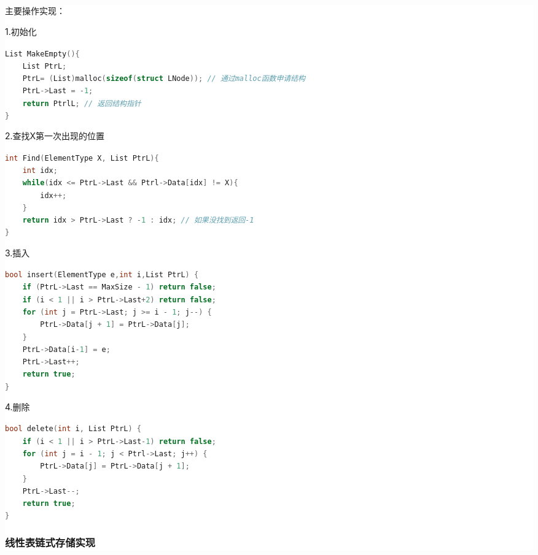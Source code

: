 

主要操作实现：

1.初始化

```c
List MakeEmpty(){
    List PtrL;
    PtrL= (List)malloc(sizeof(struct LNode)); // 通过malloc函数申请结构
    PtrL->Last = -1;
    return PtrlL; // 返回结构指针
}
```

2.查找X第一次出现的位置

```C
int Find(ElementType X, List PtrL){
    int idx;
    while(idx <= PtrL->Last && Ptrl->Data[idx] != X){
        idx++;
    }
    return idx > PtrL->Last ? -1 : idx; // 如果没找到返回-1
}
```

3.插入

```c
bool insert(ElementType e,int i,List PtrL) {
	if (PtrL->Last == MaxSize - 1) return false;
	if (i < 1 || i > PtrL->Last+2) return false;
	for (int j = PtrL->Last; j >= i - 1; j--) {
		PtrL->Data[j + 1] = PtrL->Data[j];
	}
	PtrL->Data[i-1] = e;
	PtrL->Last++;
	return true;
}
```

4.删除

```c
bool delete(int i, List PtrL) {
	if (i < 1 || i > PtrL->Last-1) return false;
	for (int j = i - 1; j < Ptrl->Last; j++) {
		PtrL->Data[j] = PtrL->Data[j + 1];
	}
	PtrL->Last--;
	return true;
}
```



### 线性表链式存储实现
